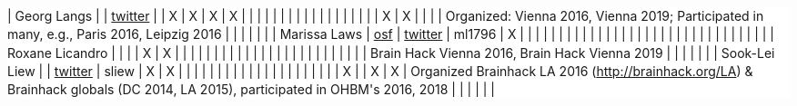 | Georg   Langs                         |                              | [twitter](https://twitter.com/georg)           |                      | X                       | X                                         | X                 | X                                                     |                                                    |                              |                           |                          |                           |                         |                         |                             |                                                      |                                   |                                   |                                  |                         |                   |                            |                 |                            | X                           | X                                                     |                                             |                                                            |                          | Organized: Vienna 2016, Vienna 2019; Participated in many, e.g., Paris 2016, Leipzig 2016                                         |            |                   |             |                             |               |
| Marissa   Laws                        | [osf](https://osf.io/8jg72)  | [twitter](https://twitter.com/mlawshp)         | ml1796               | X                       |                                           |                   |                                                       |                                                    |                              |                           |                          |                           |                         |                         |                             |                                                      |                                   |                                   |                                  |                         |                   |                            |                 |                            |                             |                                                       |                                             |                                                            |                          |                                                                                                                                   |            |                   |             |                             |               |
| Roxane   Licandro                     |                              |                                                |                      | X                       | X                                         |                   |                                                       |                                                    |                              |                           |                          |                           |                         |                         |                             |                                                      |                                   |                                   |                                  |                         |                   |                            |                 |                            |                             |                                                       |                                             |                                                            |                          | Brain Hack Vienna 2016, Brain Hack Vienna 2019                                                                                    |            |                   |             |                             |               |
| Sook-Lei   Liew                       |                              | [twitter](https://twitter.com/NPNLatUSC)       | sliew                | X                       | X                                         |                   |                                                       |                                                    |                              |                           |                          |                           |                         |                         |                             |                                                      |                                   |                                   |                                  |                         |                   |                            |                 |                            |                             | X                                                     |                                             | X                                                          | X                        | Organized Brainhack LA 2016 (http://brainhack.org/LA) & Brainhack globals (DC 2014, LA 2015), participated in OHBM's 2016, 2018   |            |                   |             |                             |               |